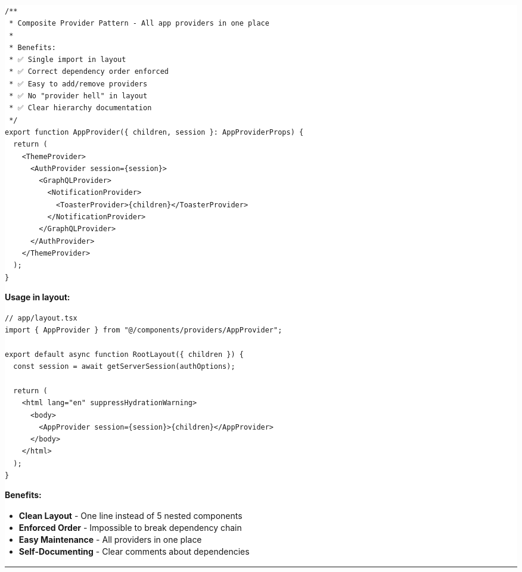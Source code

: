 ```tsx
/**
 * Composite Provider Pattern - All app providers in one place
 *
 * Benefits:
 * ✅ Single import in layout
 * ✅ Correct dependency order enforced
 * ✅ Easy to add/remove providers
 * ✅ No "provider hell" in layout
 * ✅ Clear hierarchy documentation
 */
export function AppProvider({ children, session }: AppProviderProps) {
  return (
    <ThemeProvider>
      <AuthProvider session={session}>
        <GraphQLProvider>
          <NotificationProvider>
            <ToasterProvider>{children}</ToasterProvider>
          </NotificationProvider>
        </GraphQLProvider>
      </AuthProvider>
    </ThemeProvider>
  );
}
```

**Usage in layout:**

```tsx
// app/layout.tsx
import { AppProvider } from "@/components/providers/AppProvider";

export default async function RootLayout({ children }) {
  const session = await getServerSession(authOptions);

  return (
    <html lang="en" suppressHydrationWarning>
      <body>
        <AppProvider session={session}>{children}</AppProvider>
      </body>
    </html>
  );
}
```

**Benefits:**

- **Clean Layout** - One line instead of 5 nested components
- **Enforced Order** - Impossible to break dependency chain
- **Easy Maintenance** - All providers in one place
- **Self-Documenting** - Clear comments about dependencies

---
